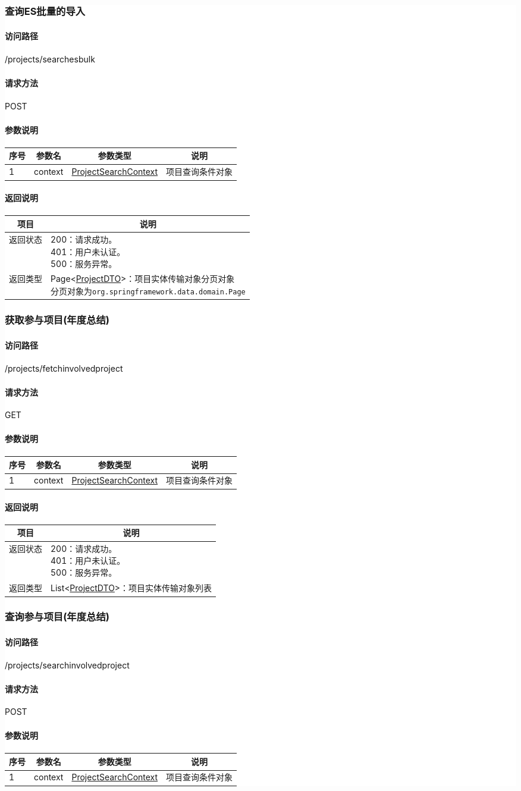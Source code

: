 ### 查询ES批量的导入
#### 访问路径
/projects/searchesbulk

#### 请求方法
POST

#### 参数说明
| 序号 | 参数名 | 参数类型 | 说明 |
| ---- | ---- | ---- | ---- |
| 1 | context | [ProjectSearchContext](#ProjectSearchContext) | 项目查询条件对象 |

#### 返回说明
| 项目 | 说明 |
| ---- | ---- |
| 返回状态 | 200：请求成功。<br>401：用户未认证。<br>500：服务异常。 |
| 返回类型 | Page<[ProjectDTO](#ProjectDTO)>：项目实体传输对象分页对象<br>分页对象为`org.springframework.data.domain.Page` |

### 获取参与项目(年度总结)
#### 访问路径
/projects/fetchinvolvedproject

#### 请求方法
GET

#### 参数说明
| 序号 | 参数名 | 参数类型 | 说明 |
| ---- | ---- | ---- | ---- |
| 1 | context | [ProjectSearchContext](#ProjectSearchContext) | 项目查询条件对象 |

#### 返回说明
| 项目 | 说明 |
| ---- | ---- |
| 返回状态 | 200：请求成功。<br>401：用户未认证。<br>500：服务异常。 |
| 返回类型 | List<[ProjectDTO](#ProjectDTO)>：项目实体传输对象列表 |

### 查询参与项目(年度总结)
#### 访问路径
/projects/searchinvolvedproject

#### 请求方法
POST

#### 参数说明
| 序号 | 参数名 | 参数类型 | 说明 |
| ---- | ---- | ---- | ---- |
| 1 | context | [ProjectSearchContext](#ProjectSearchContext) | 项目查询条件对象 |
